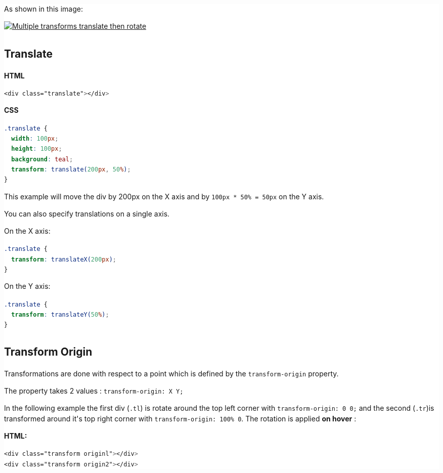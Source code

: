As shown in this image:

[<img src="https://i.stack.imgur.com/QozeC.jpg" alt="Multiple transforms translate then rotate" />](https://i.stack.imgur.com/QozeC.jpg)

## Translate

**HTML**

```css
<div class="translate"></div>

```

**CSS**

```css
.translate {
  width: 100px;
  height: 100px;
  background: teal;
  transform: translate(200px, 50%);
}
```

This example will move the div by 200px on the X axis and by `100px * 50% = 50px` on the Y axis.

You can also specify translations on a single axis.

On the X axis:

```css
.translate {
  transform: translateX(200px);
}
```

On the Y axis:

```css
.translate {
  transform: translateY(50%);
}
```

## Transform Origin

Transformations are done with respect to a point which is defined by the `transform-origin` property.

The property takes 2 values : `transform-origin: X Y;`

In the following example the first div (`.tl`) is rotate around the top left corner with `transform-origin: 0 0;` and the second (`.tr`)is transformed around it's top right corner with `transform-origin: 100% 0`. The rotation is applied **on hover** :

**HTML:**

```css
<div class="transform originl"></div>
<div class="transform origin2"></div>

```
